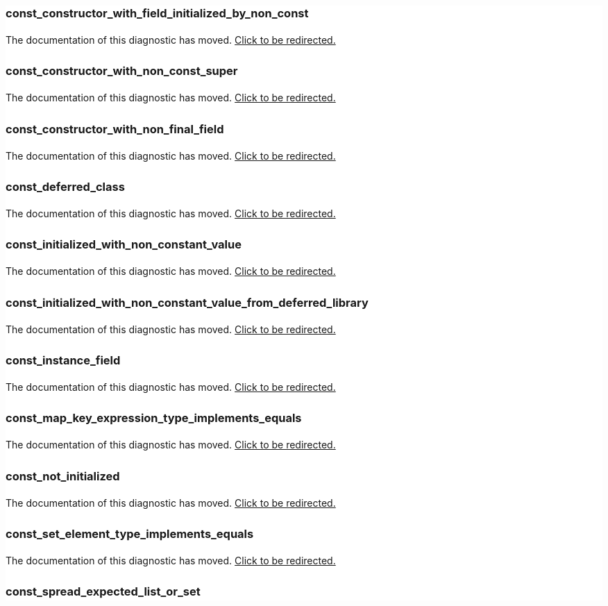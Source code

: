 ### const_constructor_with_field_initialized_by_non_const

The documentation of this diagnostic has moved.
[Click to be redirected.](/tools/diagnostics/const_constructor_with_field_initialized_by_non_const)

### const_constructor_with_non_const_super

The documentation of this diagnostic has moved.
[Click to be redirected.](/tools/diagnostics/const_constructor_with_non_const_super)

### const_constructor_with_non_final_field

The documentation of this diagnostic has moved.
[Click to be redirected.](/tools/diagnostics/const_constructor_with_non_final_field)

### const_deferred_class

The documentation of this diagnostic has moved.
[Click to be redirected.](/tools/diagnostics/const_deferred_class)

### const_initialized_with_non_constant_value

The documentation of this diagnostic has moved.
[Click to be redirected.](/tools/diagnostics/const_initialized_with_non_constant_value)

### const_initialized_with_non_constant_value_from_deferred_library

The documentation of this diagnostic has moved.
[Click to be redirected.](/tools/diagnostics/const_initialized_with_non_constant_value_from_deferred_library)

### const_instance_field

The documentation of this diagnostic has moved.
[Click to be redirected.](/tools/diagnostics/const_instance_field)

### const_map_key_expression_type_implements_equals

The documentation of this diagnostic has moved.
[Click to be redirected.](/tools/diagnostics/const_map_key_expression_type_implements_equals)

### const_not_initialized

The documentation of this diagnostic has moved.
[Click to be redirected.](/tools/diagnostics/const_not_initialized)

### const_set_element_type_implements_equals

The documentation of this diagnostic has moved.
[Click to be redirected.](/tools/diagnostics/const_set_element_type_implements_equals)

### const_spread_expected_list_or_set
